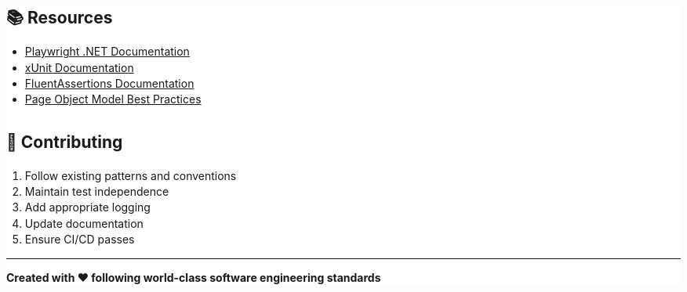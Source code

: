 ## 📚 Resources

- [Playwright .NET Documentation](https://playwright.dev/dotnet/)
- [xUnit Documentation](https://xunit.net/)
- [FluentAssertions Documentation](https://fluentassertions.com/)
- [Page Object Model Best Practices](https://martinfowler.com/bliki/PageObject.html)

## 🤝 Contributing

1. Follow existing patterns and conventions
2. Maintain test independence
3. Add appropriate logging
4. Update documentation
5. Ensure CI/CD passes

---

**Created with ❤️ following world-class software engineering standards**